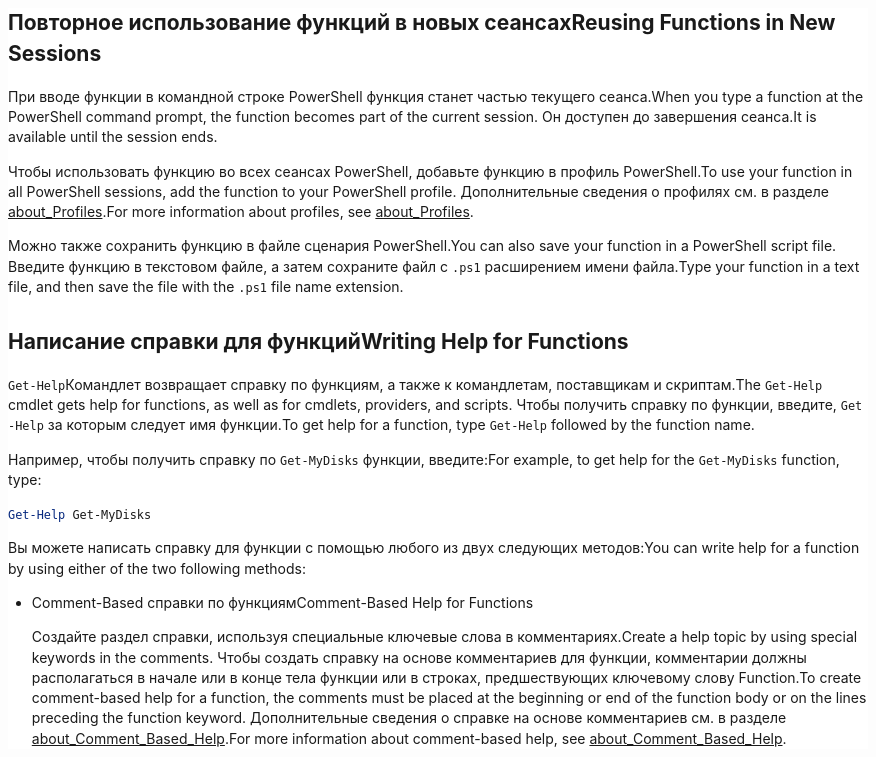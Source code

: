 ## <a name="reusing-functions-in-new-sessions"></a><span data-ttu-id="870c4-253">Повторное использование функций в новых сеансах</span><span class="sxs-lookup"><span data-stu-id="870c4-253">Reusing Functions in New Sessions</span></span>

<span data-ttu-id="870c4-254">При вводе функции в командной строке PowerShell функция станет частью текущего сеанса.</span><span class="sxs-lookup"><span data-stu-id="870c4-254">When you type a function at the PowerShell command prompt, the function becomes part of the current session.</span></span> <span data-ttu-id="870c4-255">Он доступен до завершения сеанса.</span><span class="sxs-lookup"><span data-stu-id="870c4-255">It is available until the session ends.</span></span>

<span data-ttu-id="870c4-256">Чтобы использовать функцию во всех сеансах PowerShell, добавьте функцию в профиль PowerShell.</span><span class="sxs-lookup"><span data-stu-id="870c4-256">To use your function in all PowerShell sessions, add the function to your PowerShell profile.</span></span> <span data-ttu-id="870c4-257">Дополнительные сведения о профилях см. в разделе [about_Profiles](about_Profiles.md).</span><span class="sxs-lookup"><span data-stu-id="870c4-257">For more information about profiles, see [about_Profiles](about_Profiles.md).</span></span>

<span data-ttu-id="870c4-258">Можно также сохранить функцию в файле сценария PowerShell.</span><span class="sxs-lookup"><span data-stu-id="870c4-258">You can also save your function in a PowerShell script file.</span></span> <span data-ttu-id="870c4-259">Введите функцию в текстовом файле, а затем сохраните файл с `.ps1` расширением имени файла.</span><span class="sxs-lookup"><span data-stu-id="870c4-259">Type your function in a text file, and then save the file with the `.ps1` file name extension.</span></span>

## <a name="writing-help-for-functions"></a><span data-ttu-id="870c4-260">Написание справки для функций</span><span class="sxs-lookup"><span data-stu-id="870c4-260">Writing Help for Functions</span></span>

<span data-ttu-id="870c4-261">`Get-Help`Командлет возвращает справку по функциям, а также к командлетам, поставщикам и скриптам.</span><span class="sxs-lookup"><span data-stu-id="870c4-261">The `Get-Help` cmdlet gets help for functions, as well as for cmdlets, providers, and scripts.</span></span> <span data-ttu-id="870c4-262">Чтобы получить справку по функции, введите, `Get-Help` за которым следует имя функции.</span><span class="sxs-lookup"><span data-stu-id="870c4-262">To get help for a function, type `Get-Help` followed by the function name.</span></span>

<span data-ttu-id="870c4-263">Например, чтобы получить справку по `Get-MyDisks` функции, введите:</span><span class="sxs-lookup"><span data-stu-id="870c4-263">For example, to get help for the `Get-MyDisks` function, type:</span></span>

```powershell
Get-Help Get-MyDisks
```

<span data-ttu-id="870c4-264">Вы можете написать справку для функции с помощью любого из двух следующих методов:</span><span class="sxs-lookup"><span data-stu-id="870c4-264">You can write help for a function by using either of the two following methods:</span></span>

- <span data-ttu-id="870c4-265">Comment-Based справки по функциям</span><span class="sxs-lookup"><span data-stu-id="870c4-265">Comment-Based Help for Functions</span></span>

  <span data-ttu-id="870c4-266">Создайте раздел справки, используя специальные ключевые слова в комментариях.</span><span class="sxs-lookup"><span data-stu-id="870c4-266">Create a help topic by using special keywords in the comments.</span></span> <span data-ttu-id="870c4-267">Чтобы создать справку на основе комментариев для функции, комментарии должны располагаться в начале или в конце тела функции или в строках, предшествующих ключевому слову Function.</span><span class="sxs-lookup"><span data-stu-id="870c4-267">To create comment-based help for a function, the comments must be placed at the beginning or end of the function body or on the lines preceding the function keyword.</span></span> <span data-ttu-id="870c4-268">Дополнительные сведения о справке на основе комментариев см. в разделе [about_Comment_Based_Help](about_Comment_Based_Help.md).</span><span class="sxs-lookup"><span data-stu-id="870c4-268">For more information about comment-based help, see [about_Comment_Based_Help](about_Comment_Based_Help.md).</span></span>
